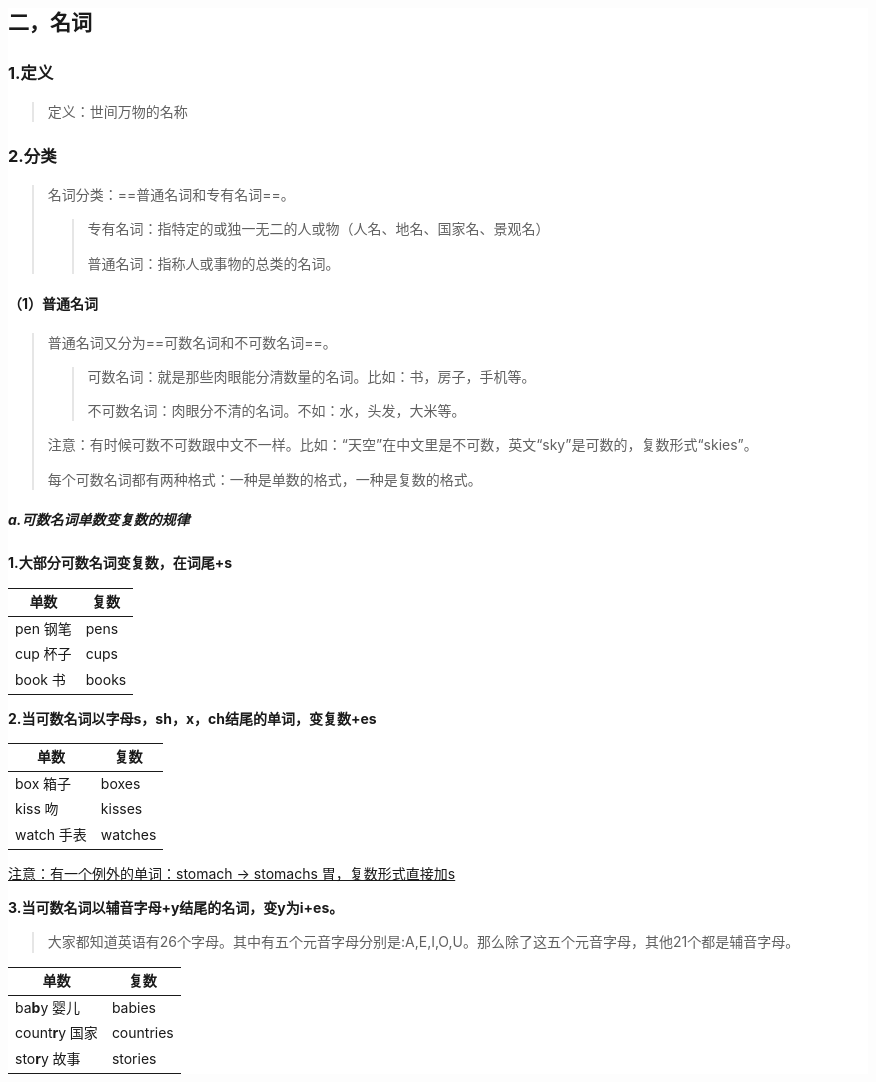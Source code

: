 ## 二，名词

### 1.定义

> 定义：世间万物的名称

### 2.分类

> 名词分类：==普通名词和专有名词==。
>
> > 专有名词：指特定的或独一无二的人或物（人名、地名、国家名、景观名）
> >
> > 普通名词：指称人或事物的总类的名词。

#### （1）普通名词

> 普通名词又分为==可数名词和不可数名词==。
>
> > 可数名词：就是那些肉眼能分清数量的名词。比如：书，房子，手机等。
> >
> > 不可数名词：肉眼分不清的名词。不如：水，头发，大米等。
>
> 注意：有时候可数不可数跟中文不一样。比如：“天空”在中文里是不可数，英文“sky”是可数的，复数形式“skies”。
>
> 每个可数名词都有两种格式：一种是单数的格式，一种是复数的格式。

##### a.可数名词单数变复数的规律

**1.大部分可数名词变复数，在词尾+s**

| 单数     | 复数  |
| -------- | ----- |
| pen 钢笔 | pens  |
| cup 杯子 | cups  |
| book 书  | books |

**2.当可数名词以字母s，sh，x，ch结尾的单词，变复数+es**

| 单数       | 复数    |
| ---------- | ------- |
| box 箱子   | boxes   |
| kiss 吻    | kisses  |
| watch 手表 | watches |

<u>注意：有一个例外的单词：stomach -> stomachs 胃，复数形式直接加s</u>

**3.当可数名词以辅音字母+y结尾的名词，变y为i+es。**

> 大家都知道英语有26个字母。其中有五个元音字母分别是:A,E,I,O,U。那么除了这五个元音字母，其他21个都是辅音字母。

| 单数             | 复数      |
| ---------------- | --------- |
| ba**b**y 婴儿    | babies    |
| count**r**y 国家 | countries |
| sto**r**y 故事   | stories   |
